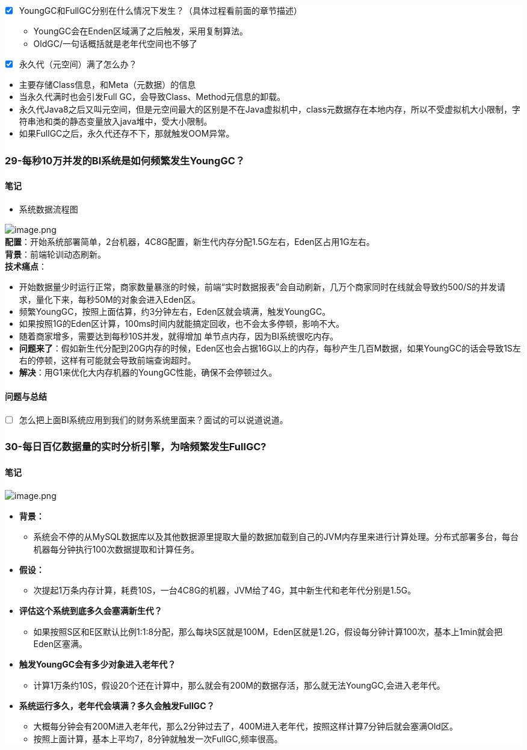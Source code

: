 - [x] YoungGC和FullGC分别在什么情况下发生？（具体过程看前面的章节描述）
   - YoungGC会在Enden区域满了之后触发，采用复制算法。
   - OldGC/一句话概括就是老年代空间也不够了

- [x] 永久代（元空间）满了怎么办？
- 主要存储Class信息，和Meta（元数据）的信息
- 当永久代满时也会引发Full GC，会导致Class、Method元信息的卸载。
- 永久代Java8之后又叫元空间，但是元空间最大的区别是不在Java虚拟机中，class元数据存在本地内存，所以不受虚拟机大小限制，字符串池和类的静态变量放入java堆中，受大小限制。
- 如果FullGC之后，永久代还存不下，那就触发OOM异常。

<a name="k84yh"></a>
### 29-每秒10万并发的BI系统是如何频繁发生YoungGC？
<a name="OUoFv"></a>
#### 笔记

- 系统数据流程图

![image.png](https://cdn.nlark.com/yuque/0/2021/png/1461694/1630490481205-7184b39d-ed8f-4857-b14e-c6d8056b608c.png#clientId=u05b4f55d-fff5-4&crop=0&crop=0&crop=1&crop=1&from=paste&height=430&id=u59e904ef&margin=%5Bobject%20Object%5D&name=image.png&originHeight=860&originWidth=1304&originalType=binary&ratio=1&rotation=0&showTitle=false&size=385985&status=done&style=none&taskId=u82258661-add0-4129-8ba3-f15490b65ea&title=&width=652)<br />**配置**：开始系统部署简单，2台机器，4C8G配置，新生代内存分配1.5G左右，Eden区占用1G左右。<br />**背景**：前端轮训动态刷新。<br />**技术痛点**：

   - 开始数据量少时运行正常，商家数量暴涨的时候，前端“实时数据报表”会自动刷新，几万个商家同时在线就会导致约500/S的并发请求，量化下来，每秒50M的对象会进入Eden区。
   - 频繁YoungGC，按照上面估算，约3分钟左右，Eden区就会填满，触发YoungGC。
   - 如果按照1G的Eden区计算，100ms时间内就能搞定回收，也不会太多停顿，影响不大。
   - 随着商家增多，需要达到每秒10S并发，就得增加 单节点内存，因为BI系统很吃内存。
- **问题来了**：假如新生代分配到20G内存的时候，Eden区也会占据16G以上的内存，每秒产生几百M数据，如果YoungGC的话会导致1S左右的停顿，这样有可能就会导致前端查询超时。
- **解决**：用G1来优化大内存机器的YoungGC性能，确保不会停顿过久。

<a name="rpYly"></a>
#### 问题与总结

- [ ] 怎么把上面BI系统应用到我们的财务系统里面来？面试的可以说道说道。
<a name="N6XTG"></a>
#### 
<a name="ESySo"></a>
### 30-每日百亿数据量的实时分析引擎，为啥频繁发生FullGC?
<a name="wBLIo"></a>
#### 笔记
![image.png](https://cdn.nlark.com/yuque/0/2021/png/1461694/1630498765208-7d78f297-fc27-46c5-97fd-4b4edf8954dd.png#clientId=u05b4f55d-fff5-4&crop=0&crop=0&crop=1&crop=1&from=paste&height=302&id=u9c49be8c&margin=%5Bobject%20Object%5D&name=image.png&originHeight=604&originWidth=638&originalType=binary&ratio=1&rotation=0&showTitle=false&size=201708&status=done&style=none&taskId=uef0506d7-a1ac-4abd-a996-dcac2c77cf9&title=&width=319)

- **背景：**
   - 系统会不停的从MySQL数据库以及其他数据源里提取大量的数据加载到自己的JVM内存里来进行计算处理。分布式部署多台，每台机器每分钟执行100次数据提取和计算任务。
- **假设：**
   - 次提起1万条内存计算，耗费10S，一台4C8G的机器，JVM给了4G，其中新生代和老年代分别是1.5G。

- **评估这个系统到底多久会塞满新生代？**
   - 如果按照S区和E区默认比例1:1:8分配，那么每块S区就是100M，Eden区就是1.2G，假设每分钟计算100次，基本上1min就会把Eden区塞满。

- **触发YoungGC会有多少对象进入老年代？**
   - 计算1万条约10S，假设20个还在计算中，那么就会有200M的数据存活，那么就无法YoungGC,会进入老年代。

- **系统运行多久，老年代会填满？多久会触发FullGC？**
   - 大概每分钟会有200M进入老年代，那么2分钟过去了，400M进入老年代，按照这样计算7分钟后就会塞满Old区。
   - 按照上面计算，基本上平均7，8分钟就触发一次FullGC,频率很高。
